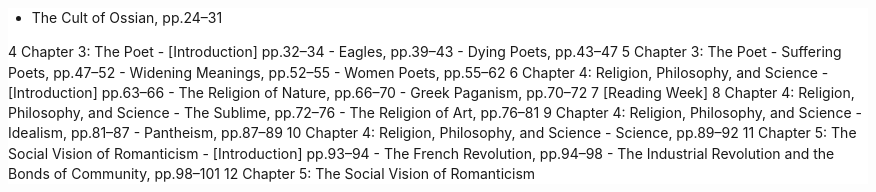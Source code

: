 - The Cult of Ossian, pp.24&ndash;31
</td></tr>
<tr>
<td width="20" class="center">4</td>
<td width="435">
Chapter 3: The Poet
- [Introduction] pp.32&ndash;34
- Eagles, pp.39&ndash;43
- Dying Poets, pp.43&ndash;47
</td></tr>
<tr>
<td width="20" class="center">5</td>
<td width="435">
Chapter 3: The Poet
- Suffering Poets, pp.47&ndash;52
- Widening Meanings, pp.52&ndash;55
- Women Poets, pp.55&ndash;62
</td></tr>
<tr>
<td width="20" class="center">6</td>
<td width="435">
Chapter 4: Religion, Philosophy, and Science
- [Introduction] pp.63&ndash;66
- The Religion of Nature, pp.66&ndash;70
- Greek Paganism, pp.70&ndash;72
</td></tr>
<tr>
<td width="20" class="center">7</td>
<td width="435">
[Reading Week]
</td>
</tr>
<tr>
<td width="20" class="center">8</td>
<td width="840">
Chapter 4: Religion, Philosophy, and Science
- The Sublime, pp.72&ndash;76
- The Religion of Art, pp.76&ndash;81
</td></tr>
<tr>
<td width="20" class="center">9</td>
<td width="435">
Chapter 4: Religion, Philosophy, and Science
- Idealism, pp.81&ndash;87
- Pantheism, pp.87&ndash;89
</td></tr>
<tr>
<td width="20" class="center">10</td>
<td width="435">
Chapter 4: Religion, Philosophy, and Science
- Science, pp.89&ndash;92
</td></tr>
<tr>
<td width="20" class="center">11</td>
<td width="435">
Chapter 5: The Social Vision of Romanticism
- [Introduction] pp.93&ndash;94
- The French Revolution, pp.94&ndash;98
- The Industrial Revolution and the Bonds of Community, pp.98&ndash;101
</td></tr>
<tr>
<td width="20" class="center">12</td>
<td width="435">
Chapter 5: The Social Vision of Romanticism